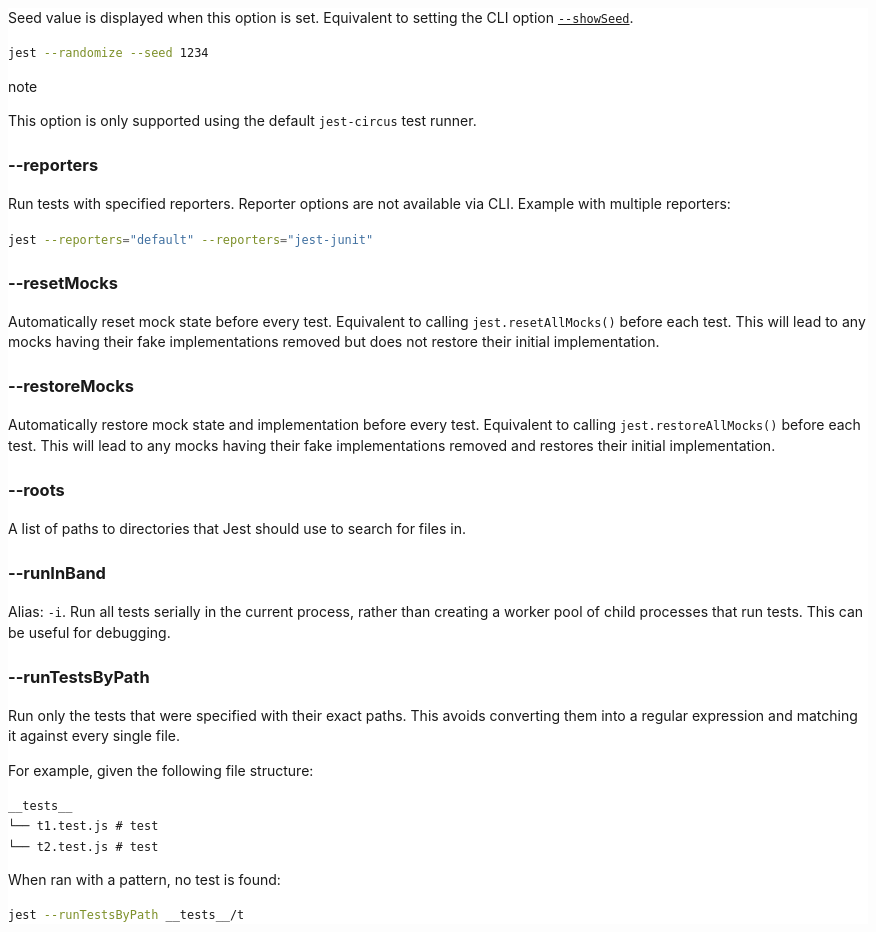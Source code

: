 Seed value is displayed when this option is set. Equivalent to setting the CLI option [`--showSeed`](#--showseed).

```bash
jest --randomize --seed 1234
```

note

This option is only supported using the default `jest-circus` test runner.

### --reporters

Run tests with specified reporters. Reporter options are not available via CLI. Example with multiple reporters:

```bash
jest --reporters="default" --reporters="jest-junit"
```

### --resetMocks

Automatically reset mock state before every test. Equivalent to calling `jest.resetAllMocks()` before each test. This will lead to any mocks having their fake implementations removed but does not restore their initial implementation.

### --restoreMocks

Automatically restore mock state and implementation before every test. Equivalent to calling `jest.restoreAllMocks()` before each test. This will lead to any mocks having their fake implementations removed and restores their initial implementation.

### --roots

A list of paths to directories that Jest should use to search for files in.

### --runInBand

Alias: `-i`. Run all tests serially in the current process, rather than creating a worker pool of child processes that run tests. This can be useful for debugging.

### --runTestsByPath

Run only the tests that were specified with their exact paths. This avoids converting them into a regular expression and matching it against every single file.

For example, given the following file structure:

```
__tests__
└── t1.test.js # test
└── t2.test.js # test
```

When ran with a pattern, no test is found:

```bash
jest --runTestsByPath __tests__/t
```
